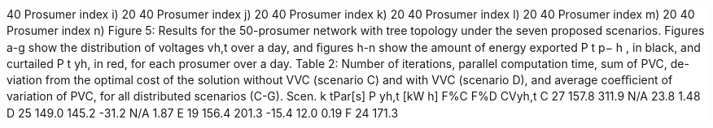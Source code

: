 40
Prosumer index
i)
20
40
Prosumer index
j)
20
40
Prosumer index
k)
20
40
Prosumer index
l)
20
40
Prosumer index
m)
20
40
Prosumer index
n)
Figure 5: Results for the 50-prosumer network with tree topology under the seven proposed scenarios. Figures a-g show the distribution of voltages vh,t over a day,
and ﬁgures h-n show the amount of energy exported P
t p−
h , in black, and curtailed P
t yh, in red, for each prosumer over a day.
Table 2: Number of iterations, parallel computation time, sum of PVC, de-
viation from the optimal cost of the solution without VVC (scenario C) and
with VVC (scenario D), and average coeﬃcient of variation of PVC, for all
distributed scenarios (C-G).
Scen.
k
tPar[s]
P yh,t [kW h]
F%C
F%D
CVyh,t
C
27
157.8
311.9
N/A
23.8
1.48
D
25
149.0
145.2
-31.2
N/A
1.87
E
19
156.4
201.3
-15.4
12.0
0.19
F
24
171.3